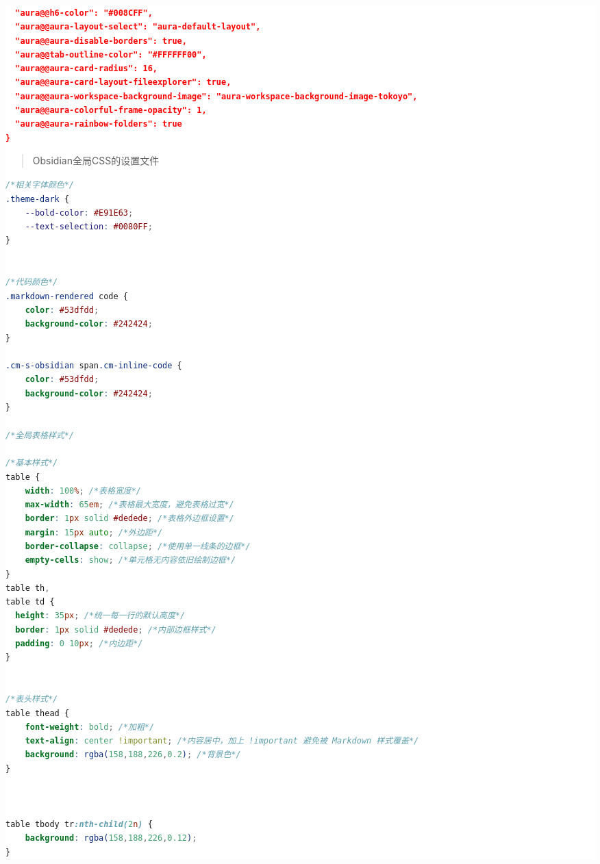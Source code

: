 ```json fold file=style-settings.json
  "aura@@h6-color": "#008CFF",
  "aura@@aura-layout-select": "aura-default-layout",
  "aura@@aura-disable-borders": true,
  "aura@@tab-outline-color": "#FFFFFF00",
  "aura@@aura-card-radius": 16,
  "aura@@aura-card-layout-fileexplorer": true,
  "aura@@aura-workspace-background-image": "aura-workspace-background-image-tokoyo",
  "aura@@aura-colorful-frame-opacity": 1,
  "aura@@aura-rainbow-folders": true
}
```

>Obsidian全局CSS的设置文件

```css fold file=Yr-userstyle_obsidian_v1.css
/*相关字体颜色*/
.theme-dark {
	--bold-color: #E91E63;
	--text-selection: #0080FF;
}


/*代码颜色*/
.markdown-rendered code {
    color: #53dfdd;
	background-color: #242424;
}

.cm-s-obsidian span.cm-inline-code {
    color: #53dfdd;
	background-color: #242424;
}

/*全局表格样式*/

/*基本样式*/
table {
    width: 100%; /*表格宽度*/
    max-width: 65em; /*表格最大宽度，避免表格过宽*/
    border: 1px solid #dedede; /*表格外边框设置*/
    margin: 15px auto; /*外边距*/
    border-collapse: collapse; /*使用单一线条的边框*/
    empty-cells: show; /*单元格无内容依旧绘制边框*/
}
table th,
table td {
  height: 35px; /*统一每一行的默认高度*/
  border: 1px solid #dedede; /*内部边框样式*/
  padding: 0 10px; /*内边距*/
}


/*表头样式*/
table thead {
    font-weight: bold; /*加粗*/
    text-align: center !important; /*内容居中，加上 !important 避免被 Markdown 样式覆盖*/
    background: rgba(158,188,226,0.2); /*背景色*/
}



table tbody tr:nth-child(2n) {
    background: rgba(158,188,226,0.12); 
}
```